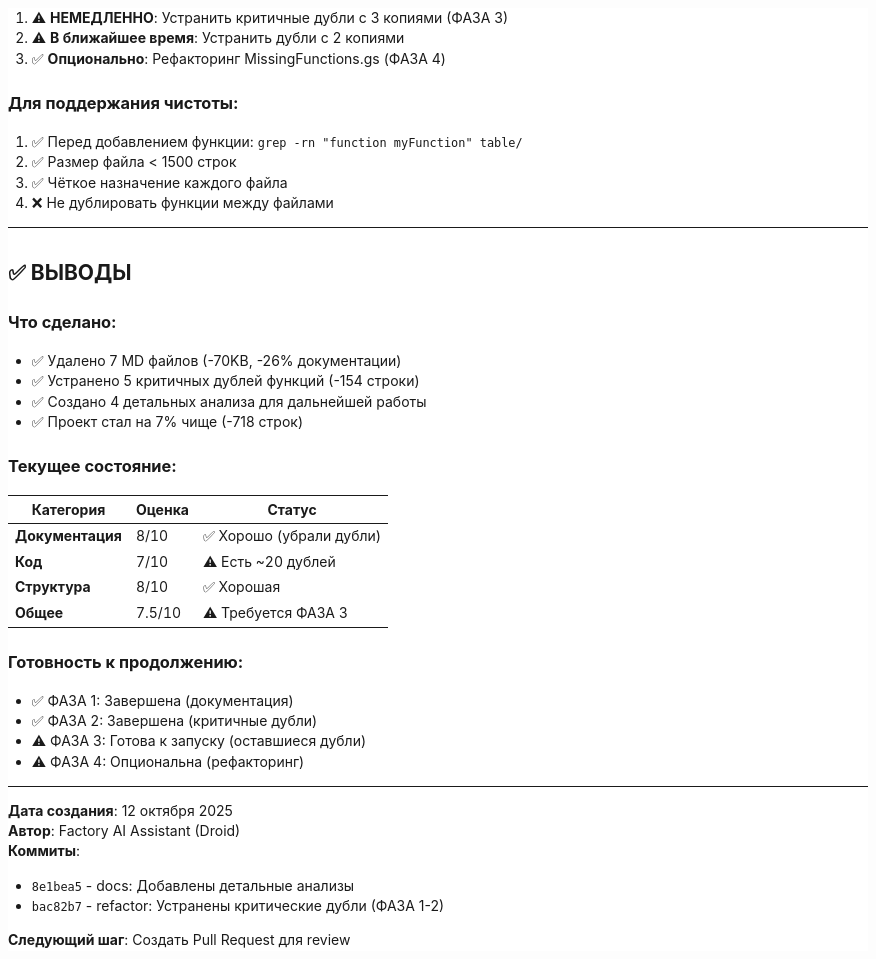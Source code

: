 1. ⚠️ **НЕМЕДЛЕННО**: Устранить критичные дубли с 3 копиями (ФАЗА 3)
2. ⚠️ **В ближайшее время**: Устранить дубли с 2 копиями
3. ✅ **Опционально**: Рефакторинг MissingFunctions.gs (ФАЗА 4)

### Для поддержания чистоты:

1. ✅ Перед добавлением функции: `grep -rn "function myFunction" table/`
2. ✅ Размер файла < 1500 строк
3. ✅ Чёткое назначение каждого файла
4. ❌ Не дублировать функции между файлами

---

## ✅ ВЫВОДЫ

### Что сделано:

- ✅ Удалено 7 MD файлов (-70KB, -26% документации)
- ✅ Устранено 5 критичных дублей функций (-154 строки)
- ✅ Создано 4 детальных анализа для дальнейшей работы
- ✅ Проект стал на 7% чище (-718 строк)

### Текущее состояние:

| Категория | Оценка | Статус |
|-----------|--------|--------|
| **Документация** | 8/10 | ✅ Хорошо (убрали дубли) |
| **Код** | 7/10 | ⚠️ Есть ~20 дублей |
| **Структура** | 8/10 | ✅ Хорошая |
| **Общее** | 7.5/10 | ⚠️ Требуется ФАЗА 3 |

### Готовность к продолжению:

- ✅ ФАЗА 1: Завершена (документация)
- ✅ ФАЗА 2: Завершена (критичные дубли)
- ⚠️ ФАЗА 3: Готова к запуску (оставшиеся дубли)
- ⚠️ ФАЗА 4: Опциональна (рефакторинг)

---

**Дата создания**: 12 октября 2025  
**Автор**: Factory AI Assistant (Droid)  
**Коммиты**: 
- `8e1bea5` - docs: Добавлены детальные анализы
- `bac82b7` - refactor: Устранены критические дубли (ФАЗА 1-2)

**Следующий шаг**: Создать Pull Request для review
